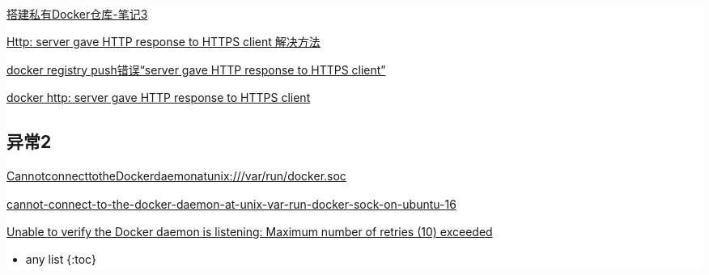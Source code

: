 [搭建私有Docker仓库-笔记3](https://blog.51cto.com/13434336/2161562)

[Http: server gave HTTP response to HTTPS client 解决方法](https://blog.csdn.net/liyin6847/article/details/90599612)

[docker registry push错误“server gave HTTP response to HTTPS client”](https://www.cnblogs.com/hobinly/p/6110624.html)

[docker http: server gave HTTP response to HTTPS client](http://www.bubuko.com/infodetail-2828420.html)

## 异常2

[CannotconnecttotheDockerdaemonatunix:///var/run/docker.soc](http://blog.sina.com.cn/s/blog_1738862940102x6bn.html)

[cannot-connect-to-the-docker-daemon-at-unix-var-run-docker-sock-on-ubuntu-16](https://stackoverflow.com/questions/53404557/cannot-connect-to-the-docker-daemon-at-unix-var-run-docker-sock-on-ubuntu-16)

[Unable to verify the Docker daemon is listening: Maximum number of retries (10) exceeded](https://blog.csdn.net/ZOMB1E123456/article/details/91957977)

* any list
{:toc}
